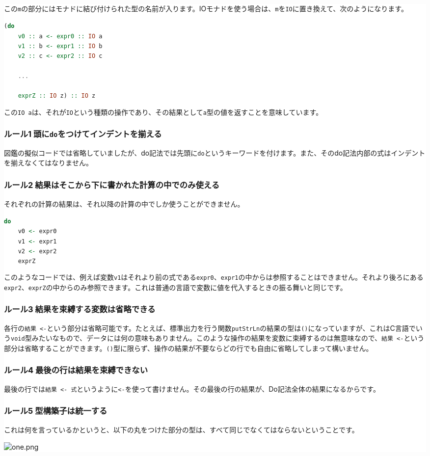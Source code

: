 この`m`の部分にはモナドに結び付けられた型の名前が入ります。IOモナドを使う場合は、`m`を`IO`に置き換えて、次のようになります。


```hs
(do 
    v0 :: a <- expr0 :: IO a
    v1 :: b <- expr1 :: IO b
    v2 :: c <- expr2 :: IO c

    ...

    exprZ :: IO z) :: IO z
```

この`IO a`は、それが`IO`という種類の操作であり、その結果として`a`型の値を返すことを意味しています。


### ルール1 頭に`do`をつけてインデントを揃える

図鑑の擬似コードでは省略していましたが、do記法では先頭に`do`というキーワードを付けます。また、そのdo記法内部の式はインデントを揃えなくてはなりません。

### ルール2 結果はそこから下に書かれた計算の中でのみ使える

それぞれの計算の結果は、それ以降の計算の中でしか使うことができません。

```hs
do 
    v0 <- expr0
    v1 <- expr1
    v2 <- expr2
    exprZ
```

このようなコードでは、例えば変数`v1`はそれより前の式である`expr0`、`expr1`の中からは参照することはできません。それより後ろにある`expr2`、`exprZ`の中からのみ参照できます。これは普通の言語で変数に値を代入するときの振る舞いと同じです。


### ルール3 結果を束縛する変数は省略できる

各行の`結果 <-`という部分は省略可能です。たとえば、標準出力を行う関数`putStrLn`の結果の型は`()`になっていますが、これはC言語でいう`void`型みたいなもので、データには何の意味もありません。このような操作の結果を変数に束縛するのは無意味なので、`結果 <-`という部分は省略することができます。`()`型に限らず、操作の結果が不要ならどの行でも自由に省略してしまって構いません。


### ルール4 最後の行は結果を束縛できない

最後の行では`結果 <- 式`というように`<-`を使って書けません。その最後の行の結果が、Do記法全体の結果になるからです。


### ルール5 型構築子は統一する

これは何を言っているかというと、以下の丸をつけた部分の型は、すべて同じでなくてはならないということです。

![one.png](https://qiita-image-store.s3.amazonaws.com/0/64695/228bf357-8a42-647e-e3ae-ee1061ca9d8c.png)





